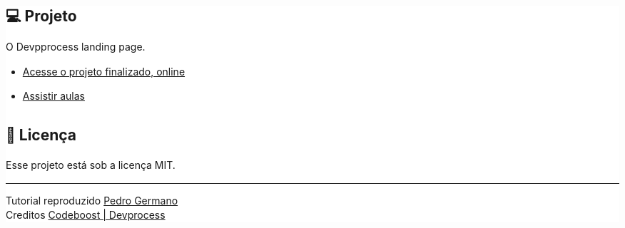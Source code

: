## 💻 Projeto

O Devpprocess landing page.

- [Acesse o projeto finalizado, online](https://maykbrito.github.io/devlinks)

- [Assistir aulas](https://www.youtube.com/watch?v=nAf2wbHNKN0&t=2540s)


## :memo: Licença

Esse projeto está sob a licença MIT.

---
Tutorial reproduzido [Pedro Germano](https://www.linkedin.com/in/pedrogermano232/) <br/>
Creditos [Codeboost | Devprocess](https://discord.gg/rocketseat)